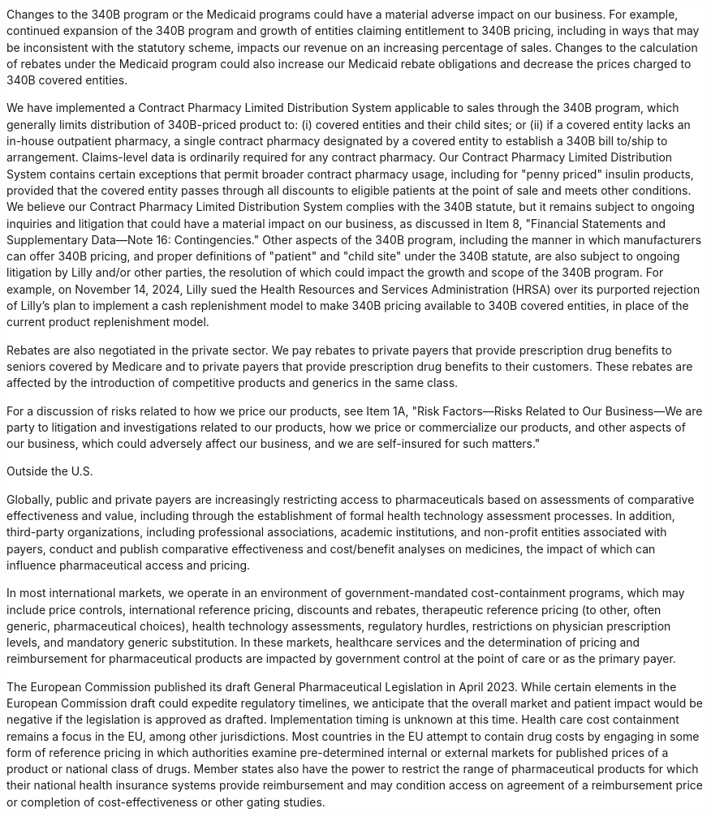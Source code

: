 Changes to the 340B program or the Medicaid programs could have a material adverse impact on our business. For example, continued expansion of the 340B program and growth of entities claiming entitlement to 340B pricing, including in ways that may be inconsistent with the statutory scheme, impacts our revenue on an increasing percentage of sales. Changes to the calculation of rebates under the Medicaid program could also increase our Medicaid rebate obligations and decrease the prices charged to 340B covered entities. 

We have implemented a Contract Pharmacy Limited Distribution System applicable to sales through the 340B program, which generally limits distribution of 340B-priced product to: (i) covered entities and their child sites; or (ii) if a covered entity lacks an in-house outpatient pharmacy, a single contract pharmacy designated by a covered entity to establish a 340B bill to/ship to arrangement. Claims-level data is ordinarily required for any contract pharmacy. Our Contract Pharmacy Limited Distribution System contains certain exceptions that permit broader contract pharmacy usage, including for "penny priced" insulin products, provided that the covered entity passes through all discounts to eligible patients at the point of sale and meets other conditions. We believe our Contract Pharmacy Limited Distribution System complies with the 340B statute, but it remains subject to ongoing inquiries and litigation that could have a material impact on our business, as discussed in Item 8, "Financial Statements and Supplementary Data—Note 16: Contingencies." Other aspects of the 340B program, including the manner in which manufacturers can offer 340B pricing, and proper definitions of "patient" and "child site" under the 340B statute, are also subject to ongoing litigation by Lilly and/or other parties, the resolution of which could impact the growth and scope of the 340B program. For example, on November 14, 2024, Lilly sued the Health Resources and Services Administration (HRSA) over its purported rejection of Lilly’s plan to implement a cash replenishment model to make 340B pricing available to 340B covered entities, in place of the current product replenishment model. 

Rebates are also negotiated in the private sector. We pay rebates to private payers that provide prescription drug benefits to seniors covered by Medicare and to private payers that provide prescription drug benefits to their customers. These rebates are affected by the introduction of competitive products and generics in the same class. 

For a discussion of risks related to how we price our products, see Item 1A, "Risk Factors—Risks Related to Our Business—We are party to litigation and investigations related to our products, how we price or commercialize our products, and other aspects of our business, which could adversely affect our business, and we are self-insured for such matters." 

Outside the U.S. 

Globally, public and private payers are increasingly restricting access to pharmaceuticals based on assessments of comparative effectiveness and value, including through the establishment of formal health technology assessment processes. In addition, third-party organizations, including professional associations, academic institutions, and non-profit entities associated with payers, conduct and publish comparative effectiveness and cost/benefit analyses on medicines, the impact of which can influence pharmaceutical access and pricing. 

In most international markets, we operate in an environment of government-mandated cost-containment programs, which may include price controls, international reference pricing, discounts and rebates, therapeutic reference pricing (to other, often generic, pharmaceutical choices), health technology assessments, regulatory hurdles, restrictions on physician prescription levels, and mandatory generic substitution. In these markets, healthcare services and the determination of pricing and reimbursement for pharmaceutical products are impacted by government control at the point of care or as the primary payer. 

The European Commission published its draft General Pharmaceutical Legislation in April 2023. While certain elements in the European Commission draft could expedite regulatory timelines, we anticipate that the overall market and patient impact would be negative if the legislation is approved as drafted. Implementation timing is unknown at this time. Health care cost containment remains a focus in the EU, among other jurisdictions. Most countries in the EU attempt to contain drug costs by engaging in some form of reference pricing in which authorities examine pre-determined internal or external markets for published prices of a product or national class of drugs. Member states also have the power to restrict the range of pharmaceutical products for which their national health insurance systems provide reimbursement and may condition access on agreement of a reimbursement price or completion of cost-effectiveness or other gating studies. 

